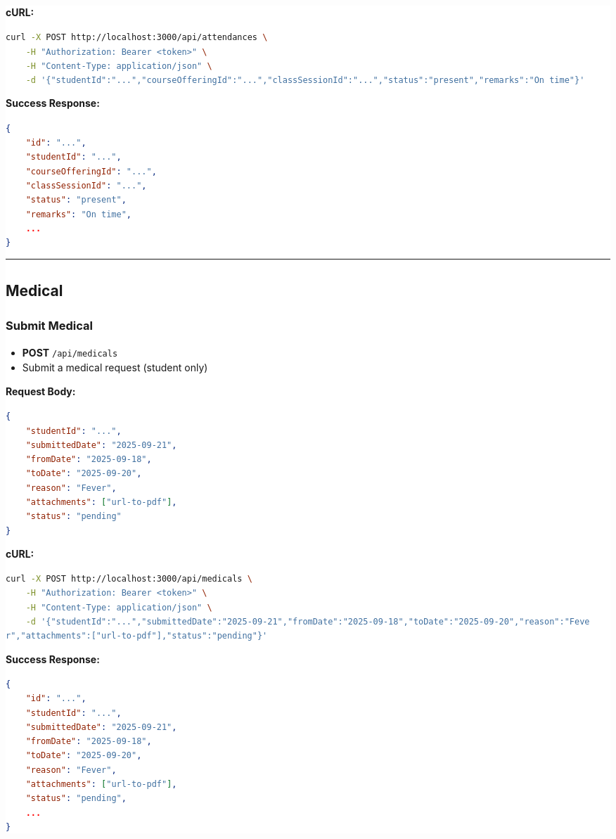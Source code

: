 **cURL:**
```sh
curl -X POST http://localhost:3000/api/attendances \
	-H "Authorization: Bearer <token>" \
	-H "Content-Type: application/json" \
	-d '{"studentId":"...","courseOfferingId":"...","classSessionId":"...","status":"present","remarks":"On time"}'
```

**Success Response:**
```json
{
	"id": "...",
	"studentId": "...",
	"courseOfferingId": "...",
	"classSessionId": "...",
	"status": "present",
	"remarks": "On time",
	...
}
```

---

## Medical

### Submit Medical
- **POST** `/api/medicals`
- Submit a medical request (student only)

**Request Body:**
```json
{
	"studentId": "...",
	"submittedDate": "2025-09-21",
	"fromDate": "2025-09-18",
	"toDate": "2025-09-20",
	"reason": "Fever",
	"attachments": ["url-to-pdf"],
	"status": "pending"
}
```

**cURL:**
```sh
curl -X POST http://localhost:3000/api/medicals \
	-H "Authorization: Bearer <token>" \
	-H "Content-Type: application/json" \
	-d '{"studentId":"...","submittedDate":"2025-09-21","fromDate":"2025-09-18","toDate":"2025-09-20","reason":"Fever","attachments":["url-to-pdf"],"status":"pending"}'
```

**Success Response:**
```json
{
	"id": "...",
	"studentId": "...",
	"submittedDate": "2025-09-21",
	"fromDate": "2025-09-18",
	"toDate": "2025-09-20",
	"reason": "Fever",
	"attachments": ["url-to-pdf"],
	"status": "pending",
	...
}
```
